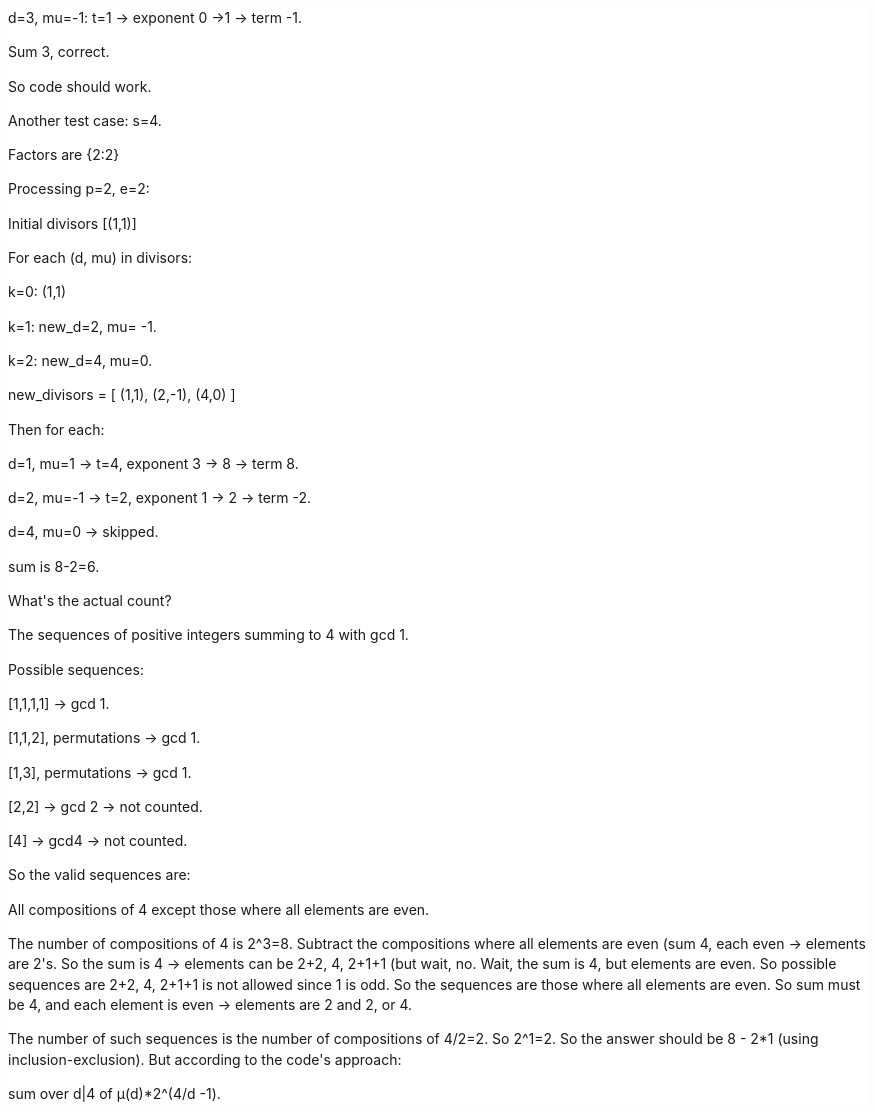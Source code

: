 d=3, mu=-1: t=1 → exponent 0 →1 → term -1.

Sum 3, correct.

So code should work.

Another test case: s=4.

Factors are {2:2}

Processing p=2, e=2:

Initial divisors [(1,1)]

For each (d, mu) in divisors:

   k=0: (1,1)

   k=1: new_d=2, mu= -1.

   k=2: new_d=4, mu=0.

new_divisors = [ (1,1), (2,-1), (4,0) ]

Then for each:

d=1, mu=1 → t=4, exponent 3 → 8 → term 8.

d=2, mu=-1 → t=2, exponent 1 → 2 → term -2.

d=4, mu=0 → skipped.

sum is 8-2=6.

What's the actual count?

The sequences of positive integers summing to 4 with gcd 1.

Possible sequences:

[1,1,1,1] → gcd 1.

[1,1,2], permutations → gcd 1.

[1,3], permutations → gcd 1.

[2,2] → gcd 2 → not counted.

[4] → gcd4 → not counted.

So the valid sequences are:

All compositions of 4 except those where all elements are even.

The number of compositions of 4 is 2^3=8. Subtract the compositions where all elements are even (sum 4, each even → elements are 2's. So the sum is 4 → elements can be 2+2, 4, 2+1+1 (but wait, no. Wait, the sum is 4, but elements are even. So possible sequences are 2+2, 4, 2+1+1 is not allowed since 1 is odd. So the sequences are those where all elements are even. So sum must be 4, and each element is even → elements are 2 and 2, or 4.

The number of such sequences is the number of compositions of 4/2=2. So 2^1=2. So the answer should be 8 - 2*1 (using inclusion-exclusion). But according to the code's approach:

sum over d|4 of μ(d)*2^(4/d -1).
